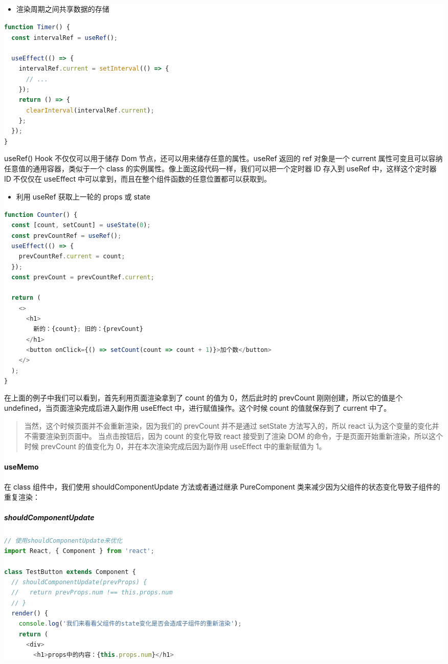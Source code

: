 - 渲染周期之间共享数据的存储

```javascript
function Timer() {
  const intervalRef = useRef();

  useEffect(() => {
    intervalRef.current = setInterval(() => {
      // ...
    });
    return () => {
      clearInterval(intervalRef.current);
    };
  });
}
```

useRef() Hook 不仅仅可以用于储存 Dom 节点，还可以用来储存任意的属性。useRef 返回的 ref 对象是一个 current 属性可变且可以容纳任意值的通用容器，类似于一个 class 的实例属性。像上面这段代码一样，我们可以把一个定时器 ID 存入到 useRef 中，这样这个定时器 ID 不仅仅在 useEffect 中可以拿到，而且在整个组件函数的任意位置都可以获取到。

- 利用 useRef 获取上一轮的 props 或 state

```javascript
function Counter() {
  const [count, setCount] = useState(0);
  const prevCountRef = useRef();
  useEffect(() => {
    prevCountRef.current = count;
  });
  const prevCount = prevCountRef.current;

  return (
    <>
      <h1>
        新的：{count}; 旧的：{prevCount}
      </h1>
      <button onClick={() => setCount(count => count + 1)}>加个数</button>
    </>
  );
}
```

在上面的例子中我们可以看到，首先利用页面渲染拿到了 count 的值为 0，然后此时的 prevCount 刚刚创建，所以它的值是个 undefined，当页面渲染完成后进入副作用 useEffect 中，进行赋值操作。这个时候 count 的值就保存到了 current 中了。

> 当然，这个时候页面并不会重新渲染，因为我们的 prevCount 并不是通过 setState 方法写入的，所以 react 认为这个变量的变化并不需要渲染到页面中。
> 当点击按钮后，因为 count 的变化导致 react 接受到了渲染 DOM 的命令，于是页面开始重新渲染，所以这个时候 prevCount 的值变化为 0，并在本次渲染完成后因为副作用 useEffect 中的重新赋值为 1。

#### useMemo

在 class 组件中，我们使用 shouldComponentUpdate 方法或者通过继承 PureComponent 类来减少因为父组件的状态变化导致子组件的重复渲染：

##### shouldComponentUpdate

```javascript
// 使用shouldComponentUpdate来优化
import React, { Component } from 'react';

class TestButton extends Component {
  // shouldComponentUpdate(prevProps) {
  //   return prevProps.num !== this.props.num
  // }
  render() {
    console.log('我们来看看父组件的state变化是否会造成子组件的重新渲染');
    return (
      <div>
        <h1>props中的内容：{this.props.num}</h1>
```
